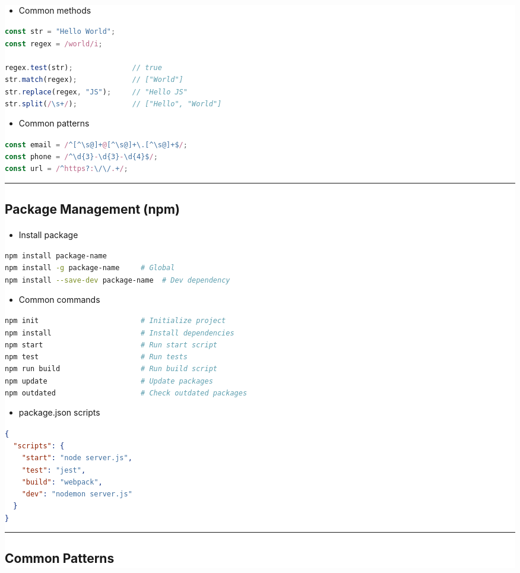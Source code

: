 - Common methods
```javascript
const str = "Hello World";
const regex = /world/i;

regex.test(str);              // true
str.match(regex);             // ["World"]
str.replace(regex, "JS");     // "Hello JS"
str.split(/\s+/);             // ["Hello", "World"]
```

- Common patterns
```javascript
const email = /^[^\s@]+@[^\s@]+\.[^\s@]+$/;
const phone = /^\d{3}-\d{3}-\d{4}$/;
const url = /^https?:\/\/.+/;
```

---

## Package Management (npm)

- Install package
```bash
npm install package-name
npm install -g package-name     # Global
npm install --save-dev package-name  # Dev dependency
```

- Common commands
```bash
npm init                        # Initialize project
npm install                     # Install dependencies
npm start                       # Run start script
npm test                        # Run tests
npm run build                   # Run build script
npm update                      # Update packages
npm outdated                    # Check outdated packages
```

- package.json scripts
```json
{
  "scripts": {
    "start": "node server.js",
    "test": "jest",
    "build": "webpack",
    "dev": "nodemon server.js"
  }
}
```

---

## Common Patterns

